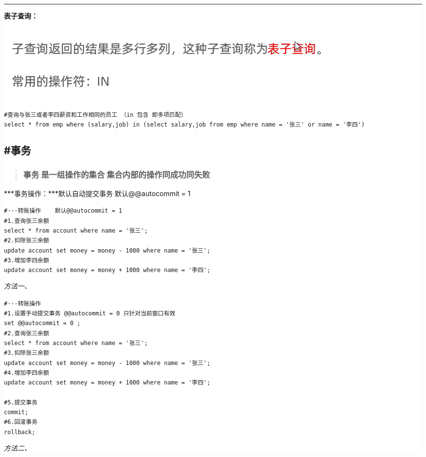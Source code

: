 ---------------

**表子查询：**

![image-20240302194330083](https://github.com/ZMZER/Notes/blob/5a489de72b91be3a31427bbbc0a89abd03fd94ea/MySQL/images/image-20240302194330083.png)

```mysql
#查询与张三或者李四薪资和工作相同的员工 （in 包含 即多项匹配） 
select * from emp where (salary,job) in (select salary,job from emp where name = '张三' or name = '李四')
```



## #事务

> ### 事务	是一组操作的集合 集合内部的操作同成功同失败

***事务操作：***默认自动提交事务	默认@@autocommit = 1

```mysql
#···转账操作	默认@@autocommit = 1
#1.查询张三余额
select * from account where name = '张三';
#2.扣除张三余额
update account set money = money - 1000 where name = '张三';
#3.增加李四余额
update account set money = money + 1000 where name = '李四';
```
*方法一、*

```mysql
#···转账操作
#1.设置手动提交事务 @@autocommit = 0 只针对当前窗口有效
set @@autocommit = 0 ;
#2.查询张三余额
select * from account where name = '张三';
#3.扣除张三余额
update account set money = money - 1000 where name = '张三';
#4.增加李四余额
update account set money = money + 1000 where name = '李四';

#5.提交事务
commit;
#6.回滚事务
rollback;
```
*方法二、*
